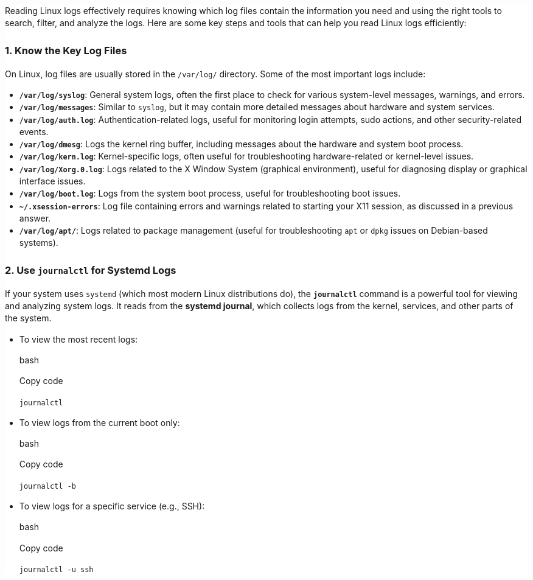 Reading Linux logs effectively requires knowing which log files contain the information you need and using the right tools to search, filter, and analyze the logs. Here are some key steps and tools that can help you read Linux logs efficiently:

### 1. **Know the Key Log Files**

On Linux, log files are usually stored in the `/var/log/` directory. Some of the most important logs include:

- **`/var/log/syslog`**: General system logs, often the first place to check for various system-level messages, warnings, and errors.
- **`/var/log/messages`**: Similar to `syslog`, but it may contain more detailed messages about hardware and system services.
- **`/var/log/auth.log`**: Authentication-related logs, useful for monitoring login attempts, sudo actions, and other security-related events.
- **`/var/log/dmesg`**: Logs the kernel ring buffer, including messages about the hardware and system boot process.
- **`/var/log/kern.log`**: Kernel-specific logs, often useful for troubleshooting hardware-related or kernel-level issues.
- **`/var/log/Xorg.0.log`**: Logs related to the X Window System (graphical environment), useful for diagnosing display or graphical interface issues.
- **`/var/log/boot.log`**: Logs from the system boot process, useful for troubleshooting boot issues.
- **`~/.xsession-errors`**: Log file containing errors and warnings related to starting your X11 session, as discussed in a previous answer.
- **`/var/log/apt/`**: Logs related to package management (useful for troubleshooting `apt` or `dpkg` issues on Debian-based systems).

### 2. **Use `journalctl` for Systemd Logs**

If your system uses `systemd` (which most modern Linux distributions do), the **`journalctl`** command is a powerful tool for viewing and analyzing system logs. It reads from the **systemd journal**, which collects logs from the kernel, services, and other parts of the system.

- To view the most recent logs:
    
    bash
    
    Copy code
    
    `journalctl`
    
- To view logs from the current boot only:
    
    bash
    
    Copy code
    
    `journalctl -b`
    
- To view logs for a specific service (e.g., SSH):
    
    bash
    
    Copy code
    
    `journalctl -u ssh`
    